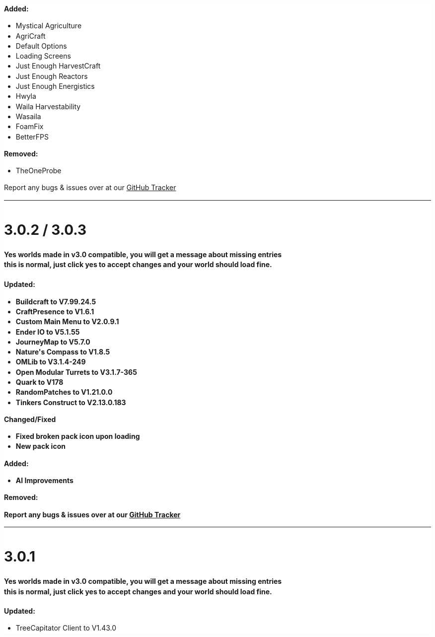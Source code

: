 **Added:**
+ Mystical Agriculture
+ AgriCraft
+ Default Options
+ Loading Screens
+ Just Enough HarvestCraft
+ Just Enough Reactors
+ Just Enough Energistics
+ Hwyla
+ Waila Harvestability
+ Wasaila
+ FoamFix
+ BetterFPS

**Removed:**
+ TheOneProbe

Report any bugs & issues over at our [GitHub Tracker](https://github.com/AMPZNetwork/WarLords)

-----------------------------------------------------------------
<h1>3.0.2 / 3.0.3</h1>

<h4>Yes worlds made in v3.0 compatible, you will get a message about missing entries<br>
this is normal, just click yes to accept changes and your world should load fine.<h4>

**Updated:**
+ Buildcraft to V7.99.24.5
+ CraftPresence to V1.6.1
+ Custom Main Menu to V2.0.9.1
+ Ender IO to V5.1.55
+ JourneyMap to V5.7.0
+ Nature's Compass to V1.8.5
+ OMLib to V3.1.4-249
+ Open Modular Turrets to V3.1.7-365
+ Quark to V178
+ RandomPatches to V1.21.0.0
+ Tinkers Construct to V2.13.0.183

**Changed/Fixed**
+ Fixed broken pack icon upon loading
+ New pack icon

**Added:**
+ AI Improvements

**Removed:**


Report any bugs & issues over at our [GitHub Tracker](https://github.com/AMPZNetwork/WarLords)

-----------------------------------------------------------------
<h1>3.0.1</h1>

<h4>Yes worlds made in v3.0 compatible, you will get a message about missing entries<br>
this is normal, just click yes to accept changes and your world should load fine.</h4>

**Updated:**
+ TreeCapitator Client to V1.43.0
